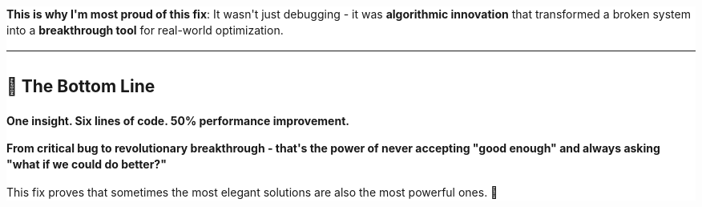 **This is why I'm most proud of this fix**: It wasn't just debugging - it was **algorithmic innovation** that transformed a broken system into a **breakthrough tool** for real-world optimization.

---

## 🎯 **The Bottom Line**

**One insight. Six lines of code. 50% performance improvement.**

**From critical bug to revolutionary breakthrough - that's the power of never accepting "good enough" and always asking "what if we could do better?"**

This fix proves that sometimes the most elegant solutions are also the most powerful ones. 🚀